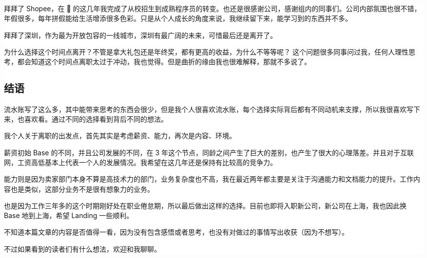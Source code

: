 拜拜了 Shopee，在 🦐 的这几年我完成了从校招生到成熟程序员的转变。也还是很感谢公司，感谢组内的同事们。公司内部氛围也很不错，年假很多，每年拼假能给生活增添很多色彩。只是从个人成长的角度来说，我继续留下来，能学习到的东西并不多。

拜拜了深圳，作为最为开放包容的一线城市，深圳有最广阔的未来，可惜最后还是离开了。

为什么选择这个时间点离开？不管是拿大礼包还是年终奖，都有更高的收益，为什么不等等呢？
这个问题很多同事问过我，任何人理性思考，都会知道这个时间点离职太过于冲动，我也觉得。但是曲折的缘由我也很难解释，那就不多说了。

## 结语

流水账写了这么多，其中能带来思考的东西会很少，但是我个人很喜欢流水账，每个选择实际背后都有不同动机来支撑，所以我很喜欢写下来，也喜欢看。通过不同的选择看到背后不同的想法。

我个人关于离职的出发点，首先其实是考虑薪资、能力，再次是内容、环境。

薪资初始 Base 的不同，并且公司发展的不同，在 3 年这个节点，同龄之间产生了巨大的差别，也产生了很大的心理落差。并且对于互联网，工资高低基本上代表一个人的发展情况。我希望在这几年还是保持有比较高的竞争力。

能力则是因为卖家部门本身不算是高技术力的部门，业务复杂度也不高，我在最近两年都主要是关注于沟通能力和文档能力的提升。工作内容也是类似，这部分业务不是很有想象力的业务。

也是因为工作三年多的这个时期刚好处在职业倦怠期，所以最后做出这样的选择。目前也即将入职新公司，新公司在上海，我也因此换 Base 地到上海，希望 Landing 一些顺利。

不知道本篇文章的内容是否值得一看，因为没有包含感悟或者思考，也没有对做过的事情写出收获（因为不想写）。

不过如果看到的读者们有什么想法，欢迎和我聊聊。